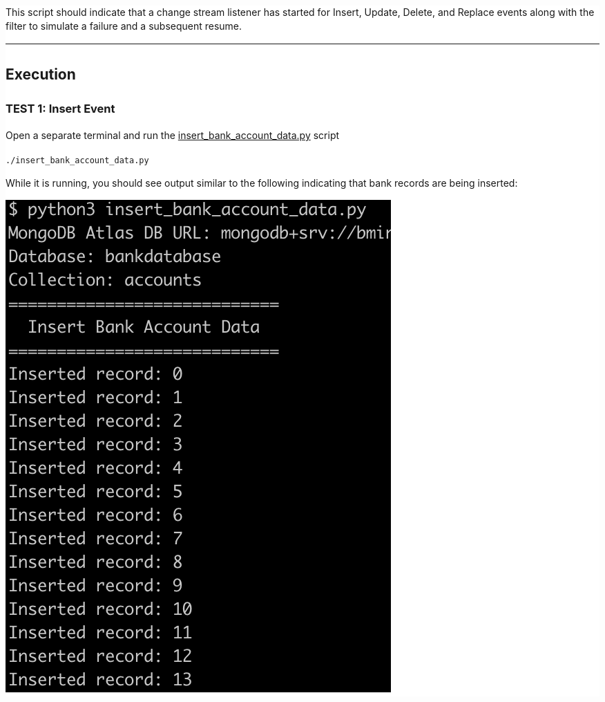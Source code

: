 This script should indicate that a change stream listener has started for Insert, Update, Delete, and Replace events along with the filter to simulate a failure and a subsequent resume.


---
## Execution
    
### TEST 1: Insert Event
Open a separate terminal and run the [insert_bank_account_data.py](insert_bank_account_data.py) script
  ```bash
  ./insert_bank_account_data.py
  ```

While it is running, you should see output similar to the following indicating that bank records are being inserted:

![](images/insert.png) 
